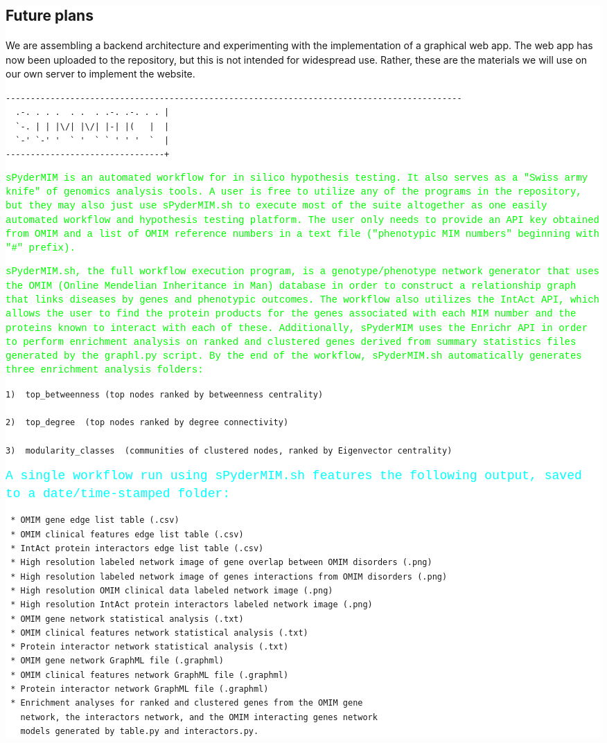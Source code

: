 ## Future plans
We are assembling a backend architecture and experimenting with the implementation of a graphical web app.  The web app has now been uploaded to the repository, but this is not intended for widespread use.  Rather, these are the materials we will use on our own server to implement the website.

    --------------------------------------------------------------------------------------------
      .-. . . .  . .  . .-. .-. . . |
      `-. | | |\/| |\/| |-| |(   |  |
      `-' `-' '  ` '  ` ` ' ' '  `  |                            
    --------------------------------+

<span style="font-family:Courier">

<font color="lime">sPyderMIM is an automated workflow for in silico hypothesis testing.  It also serves as a
"Swiss army knife" of genomics analysis tools.  A user is free to utilize any of the programs
in the repository, but they may also just use sPyderMIM.sh to execute most of the suite altogether
as one easily automated workflow and hypothesis testing platform.  The user only needs to
provide an API key obtained from OMIM and a list of OMIM reference numbers in a text file ("phenotypic
MIM numbers" beginning with "#" prefix).</font>

<font color="lime">sPyderMIM.sh, the full workflow execution program, is a genotype/phenotype network generator that uses
the OMIM (Online Mendelian Inheritance in Man) database in order to construct a relationship graph that
links diseases by genes and phenotypic outcomes.  The workflow also utilizes the IntAct API, which
allows the user to find the protein products for the genes associated with each MIM number and the
proteins known to interact with each of these.  Additionally, sPyderMIM uses the Enrichr API in order
to perform enrichment analysis on ranked and clustered genes derived from summary statistics files generated
by the graphl.py script.  By the end of the workflow, sPyderMIM.sh automatically generates three enrichment analysis folders:</font>

    1)  top_betweenness (top nodes ranked by betweenness centrality)

    2)  top_degree  (top nodes ranked by degree connectivity)

    3)  modularity_classes  (communities of clustered nodes, ranked by Eigenvector centrality)


<font size="4"><font color="aqua"> A single workflow run using sPyderMIM.sh features the following output, saved to a date/time-stamped folder: </font></font>

     * OMIM gene edge list table (.csv)
     * OMIM clinical features edge list table (.csv)
     * IntAct protein interactors edge list table (.csv)
     * High resolution labeled network image of gene overlap between OMIM disorders (.png)
     * High resolution labeled network image of genes interactions from OMIM disorders (.png)
     * High resolution OMIM clinical data labeled network image (.png)
     * High resolution IntAct protein interactors labeled network image (.png)
     * OMIM gene network statistical analysis (.txt)
     * OMIM clinical features network statistical analysis (.txt)
     * Protein interactor network statistical analysis (.txt)
     * OMIM gene network GraphML file (.graphml)
     * OMIM clinical features network GraphML file (.graphml)
     * Protein interactor network GraphML file (.graphml)
     * Enrichment analyses for ranked and clustered genes from the OMIM gene
       network, the interactors network, and the OMIM interacting genes network
       models generated by table.py and interactors.py.
